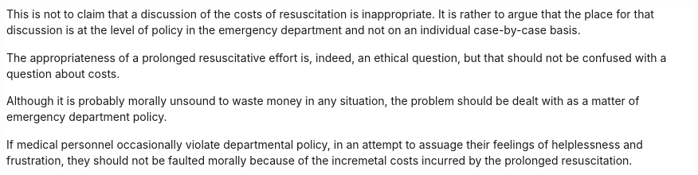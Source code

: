 This is not to claim that a discussion of the costs of resuscitation is inappropriate. It is rather to argue that the place for that discussion is at the level of policy in the emergency department and not on an individual case-by-case basis.

The appropriateness of a prolonged resuscitative effort is, indeed, an ethical question, but that should not be confused with a question about costs.

Although it is probably morally unsound to waste money in any situation, the problem should be dealt with as a matter of emergency department policy.

If medical personnel occasionally violate departmental policy, in an attempt to assuage their feelings of helplessness and frustration, they should not be faulted morally because of the incremetal costs incurred by the prolonged resuscitation.
